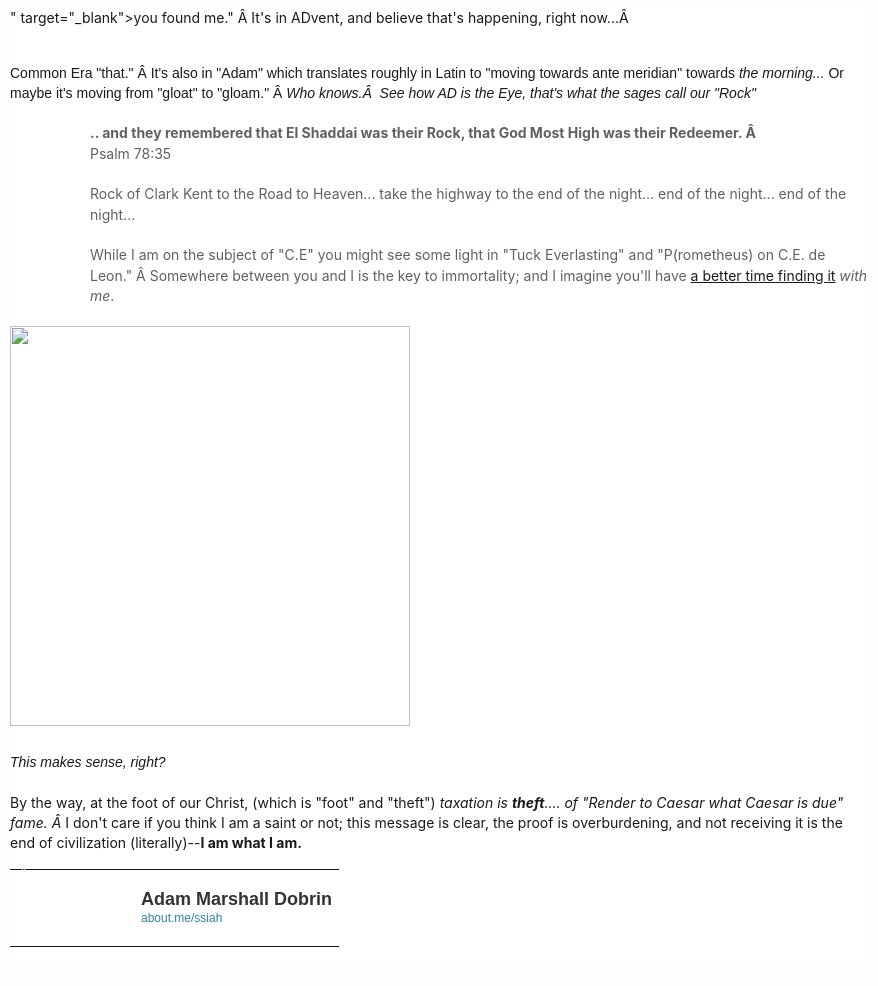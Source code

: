 " target="_blank">you found me.</a></b>&quot; Â It&#39;s in ADvent, and believe that&#39;s happening, right now...Â </span></font></div><div><font face="sans-serif"><span style="font-size:14px"><br /></span></font></div><div><font face="sans-serif"><span style="font-size:14px">Common Era &quot;that.&quot; Â It&#39;s also in &quot;Adam&quot; which translates roughly in Latin to &quot;moving towards ante meridian&quot; towards <i>the morning... </i>Or maybe it&#39;s moving from &quot;gloat&quot; to &quot;gloam.&quot; Â <i>Who knows.Â  See how AD is the Eye, that&#39;s what the sages call our &quot;Rock&quot;</i></span></font></div><div><font face="sans-serif"><span style="font-size:14px"><i><br /></i></span></font></div></div></div></div></div></div></blockquote><blockquote style="margin:0px 0px 0px 40px;border:none;padding:0px"><blockquote style="margin:0px 0px 0px 40px;border:none;padding:0px"><div class="gmail_quote"><div><div><div class="m_2992127816041430220gmail-h5"><div class="gmail_quote"><b>.. and they remembered that El Shaddai was their Rock, that God Most High was their Redeemer. Â </b></div><div class="gmail_quote">Psalm 78:35</div><div class="gmail_quote"><br /></div></div></div></div></div></blockquote></blockquote><blockquote style="margin:0px 0px 0px 40px;border:none;padding:0px"><blockquote style="margin:0px 0px 0px 40px;border:none;padding:0px"><div class="gmail_quote"><div><div><div class="m_2992127816041430220gmail-h5"><div class="gmail_quote">Rock of Clark Kent to the Road to Heaven... take the highway to the end of the night... end of the night... end of the night...</div><div class="gmail_quote"><br /></div></div></div></div></div></blockquote></blockquote><blockquote style="margin:0px 0px 0px 40px;border:none;padding:0px"><blockquote style="margin:0px 0px 0px 40px;border:none;padding:0px"><div class="gmail_quote"><div><div><div class="m_2992127816041430220gmail-h5"><div class="gmail_quote">While I am on the subject of &quot;C.E&quot; you might see some light in &quot;Tuck Everlasting&quot; and &quot;P(rometheus) on C.E. de Leon.&quot; Â Somewhere between you and I is the key to immortality; and I imagine you&#39;ll have <a href="https://fromthemachine.org/ADAMSROD.html">a better time finding it</a> <i>with me</i>.</div></div></div></div></div></blockquote></blockquote><blockquote style="margin:0px 0px 0px 40px;border:none;padding:0px"><div class="gmail_quote"><div class="m_2992127816041430220gmail-h5"><div class="gmail_quote"><br /></div></div></div></blockquote><div class="gmail_quote"><div dir="ltr"><div><div class="m_2992127816041430220gmail-h5"><div class="gmail_quote"><div dir="ltr"><div><font face="sans-serif"><span style="font-size:14px"><i><img src="reqs/scontent-dft4-2.xx.fbcdn.net/v/t1.0-0/p526x296/18194859_10155286799378420_7042341081362863923_n.jpg?oh=d37150d797db07af94fca92982ec4c03&amp;oe=597BC28D" width="400" height="400" style="margin-right:0px" /><br /><br /></i></span></font></div><div><font face="sans-serif"><span style="font-size:14px"><i>This makes sense, right?</i></span></font></div><div><font face="sans-serif"><span style="font-size:14px"><i><br /></i></span></font></div></div></div></div></div><div>By the way, at the foot of our Christ, (which is &quot;foot&quot; and &quot;theft&quot;) <i>taxation is <b>theft</b>.... of &quot;Render to Caesar what Caesar is due&quot; fame. Â </i>I don&#39;t care if you think I am a saint or not; this message is clear, the proof is overburdening, and not receiving it is the end of civilization (literally)--<b>I am what I am.</b></div></div><div hspace="streak-pt-mark" style="max-height:1px"><img alt="" style="width:0px;max-height:0px;overflow:hidden" src="reqs/mailfoogae.appspot.com/t?sender=aYWRhbUBmcm9tdGhlbWFjaGluZS5vcmc%3D&amp;type=zerocontent&amp;guid=4a3d88ff-fecd-4283-b14d-6f2bde5f2c17" /><font color="#ffffff" size="1">á?§</font></div> </div></div></div><div class="gmail_signature" data-smartmail="gmail_signature"><table border="0" cellpadding="0" cellspacing="0"><tbody><tr><td align="left" valign="bottom" width="107" style="line-height:0;vertical-align:bottom;padding-right:10px;padding-top:20px;padding-bottom:20px"><br /></td><td align="left" valign="bottom" style="line-height:1.1;vertical-align:bottom;padding-top:20px;padding-bottom:20px"><div style="font-size:18px;font-weight:bold;color:#333333;font-family:'Proxima Nova',Helvetica,Arial,sans-serif!important">Adam Marshall Dobrin</div> <a href="https://about.me/ssiah" style="text-decoration:none;font-size:12px;color:#2b82ad;font-family:'Proxima Nova',Helvetica,Arial,sans-serif!important" target="_blank">about.me/ssiah                  </a> </td> </tr> </tbody> </table> </div> </div><div hspace="streak-pt-mark" style="max-height:1px"><img alt="" style="width:0px;max-height:0px;overflow:hidden" src="reqs/mailfoogae.appspot.com/t?sender=aYWRhbUBmcm9tdGhlbWFjaGluZS5vcmc%3D&amp;type=zerocontent&amp;guid=b8b7e362-5bb5-4f30-9bcd-59f5f577e660" /><font color="#ffffff" size="1">á?§</font></div> 